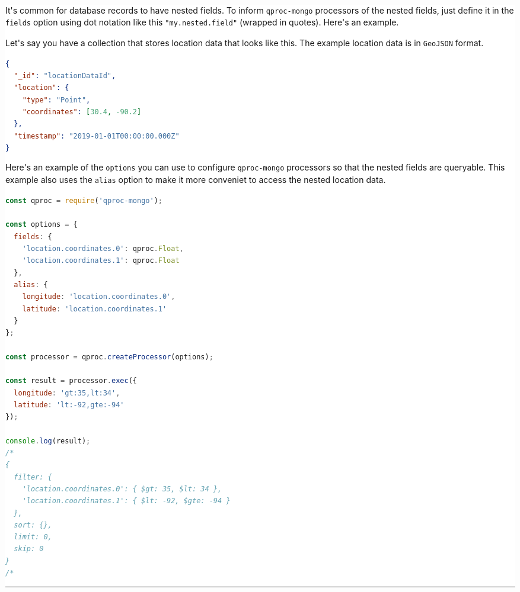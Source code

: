 It's common for database records to have nested fields. To inform `qproc-mongo` processors of the nested fields, just define it in the `fields` option using dot notation like this `"my.nested.field"` (wrapped in quotes). Here's an example.

Let's say you have a collection that stores location data that looks like this. The example location data is in `GeoJSON` format.

```json
{
  "_id": "locationDataId",
  "location": {
    "type": "Point",
    "coordinates": [30.4, -90.2]
  },
  "timestamp": "2019-01-01T00:00:00.000Z"
}
```

Here's an example of the `options` you can use to configure `qproc-mongo` processors so that the nested fields are queryable. This example also uses the `alias` option to make it more conveniet to access the nested location data.

```js
const qproc = require('qproc-mongo');

const options = {
  fields: {
    'location.coordinates.0': qproc.Float,
    'location.coordinates.1': qproc.Float
  },
  alias: {
    longitude: 'location.coordinates.0',
    latitude: 'location.coordinates.1'
  }
};

const processor = qproc.createProcessor(options);

const result = processor.exec({
  longitude: 'gt:35,lt:34',
  latitude: 'lt:-92,gte:-94'
});

console.log(result);
/*
{
  filter: {
    'location.coordinates.0': { $gt: 35, $lt: 34 },
    'location.coordinates.1': { $lt: -92, $gte: -94 }
  },
  sort: {},
  limit: 0,
  skip: 0
}
/*
```

---
